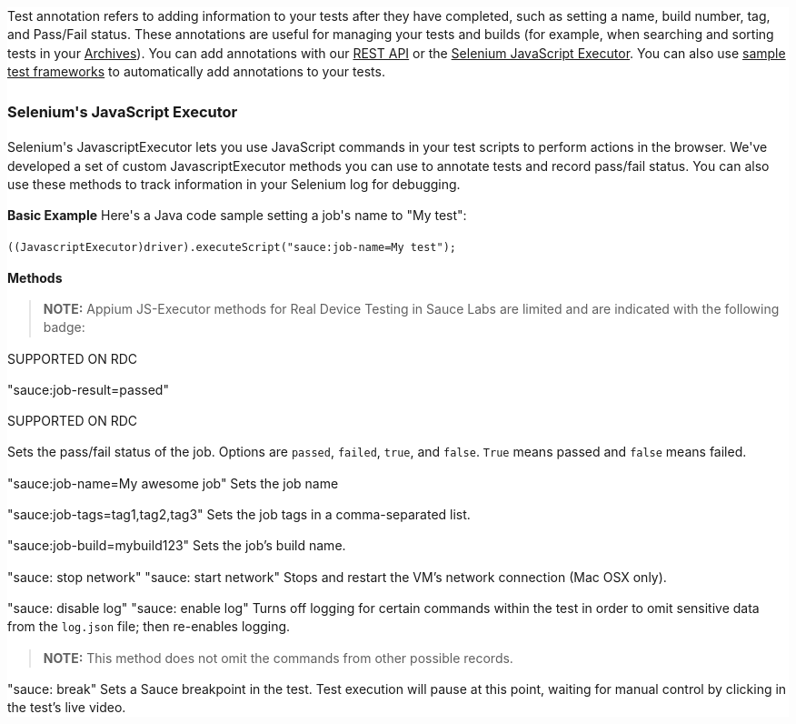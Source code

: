 Test annotation refers to adding information to your tests after they have completed, such as setting a name, build number, tag, and Pass/Fail status. These annotations are useful for managing your tests and builds (for example, when searching and sorting tests in your [Archives](https://wiki.saucelabs.com/display/DOCSDEV/Searching+for+Test+Results+and+Builds+on+Your+Archive+Page)). You can add annotations with our [REST API](https://wiki.saucelabs.com/display/DOCSDEV/Annotating+Tests+with+the+Sauce+Labs+REST+API) or the [Selenium JavaScript Executor](https://wiki.saucelabs.com/display/DOCSDEV/Annotating+Tests+with+Selenium%27s+JavaScript+Executor). You can also use [sample test frameworks](https://github.com/saucelabs-training) to automatically add annotations to your tests.

### Selenium's JavaScript Executor
Selenium's JavascriptExecutor lets you use JavaScript commands in your test scripts to perform actions in the browser. We've developed a set of custom JavascriptExecutor methods you can use to annotate tests and record pass/fail status. You can also use these methods to track information in your Selenium log for debugging.

**Basic Example**
Here's a Java code sample setting a job's name to "My test":

```
((JavascriptExecutor)driver).executeScript("sauce:job-name=My test");
```

**Methods**
>**NOTE:** Appium JS-Executor methods for Real Device Testing in Sauce Labs are limited and are indicated with the following badge:
<p><span className="sauceDGreen">SUPPORTED ON RDC</span></p>



"sauce:job-result=passed"
<p><span className="sauceDGreen">SUPPORTED ON RDC</span></p>

Sets the pass/fail status of the job. Options are `passed`, `failed`, `true`, and `false`. `True` means passed and `false` means failed.

"sauce:job-name=My awesome job"
Sets the job name

"sauce:job-tags=tag1,tag2,tag3"
Sets the job tags in a comma-separated list.

"sauce:job-build=mybuild123"
Sets the job’s build name.

"sauce: stop network"
"sauce: start network"
Stops and restart the VM’s network connection (Mac OSX only).

"sauce: disable log"
"sauce: enable log"
Turns off logging for certain commands within the test in order to omit sensitive data from the `log.json` file; then re-enables logging.

>**NOTE:** This method does not omit the commands from other possible records.

"sauce: break"
Sets a Sauce breakpoint in the test. Test execution will pause at this point, waiting for manual control by clicking in the test’s live video.
